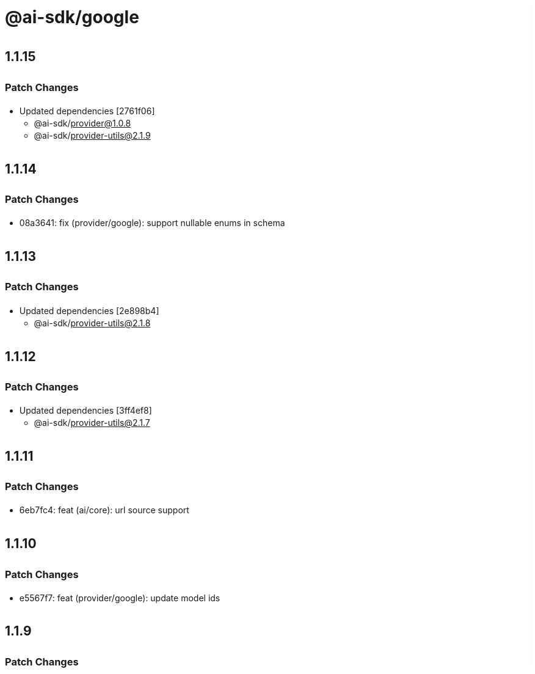# @ai-sdk/google

## 1.1.15

### Patch Changes

- Updated dependencies [2761f06]
  - @ai-sdk/provider@1.0.8
  - @ai-sdk/provider-utils@2.1.9

## 1.1.14

### Patch Changes

- 08a3641: fix (provider/google): support nullable enums in schema

## 1.1.13

### Patch Changes

- Updated dependencies [2e898b4]
  - @ai-sdk/provider-utils@2.1.8

## 1.1.12

### Patch Changes

- Updated dependencies [3ff4ef8]
  - @ai-sdk/provider-utils@2.1.7

## 1.1.11

### Patch Changes

- 6eb7fc4: feat (ai/core): url source support

## 1.1.10

### Patch Changes

- e5567f7: feat (provider/google): update model ids

## 1.1.9

### Patch Changes
